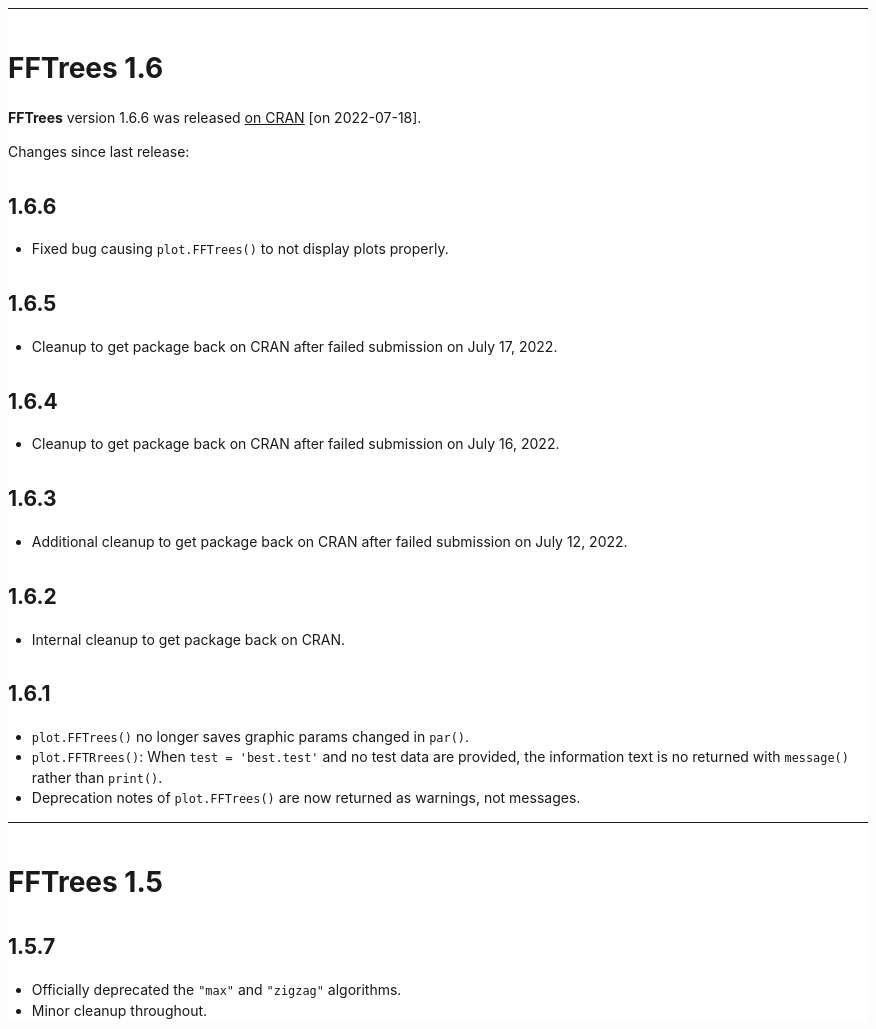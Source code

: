 

 

------ 

# FFTrees 1.6

**FFTrees** version 1.6.6 was released [on CRAN](https://CRAN.R-project.org/package=FFTrees) [on 2022-07-18].

 

Changes since last release: 

## 1.6.6

- Fixed bug causing `plot.FFTrees()` to not display plots properly.

## 1.6.5

- Cleanup to get package back on CRAN after failed submission on July 17, 2022. 

## 1.6.4

- Cleanup to get package back on CRAN after failed submission on July 16, 2022. 

## 1.6.3

- Additional cleanup to get package back on CRAN after failed submission on July 12, 2022. 

## 1.6.2

- Internal cleanup to get package back on CRAN.

## 1.6.1

- `plot.FFTrees()` no longer saves graphic params changed in `par()`. 
- `plot.FFTRrees()`: When `test = 'best.test'` and no test data are provided, the information text is no returned with `message()` rather than `print()`. 
- Deprecation notes of `plot.FFTrees()` are now returned as warnings, not messages. 


------ 

# FFTrees 1.5

## 1.5.7

- Officially deprecated the `"max"` and `"zigzag"` algorithms. 
- Minor cleanup throughout. 
